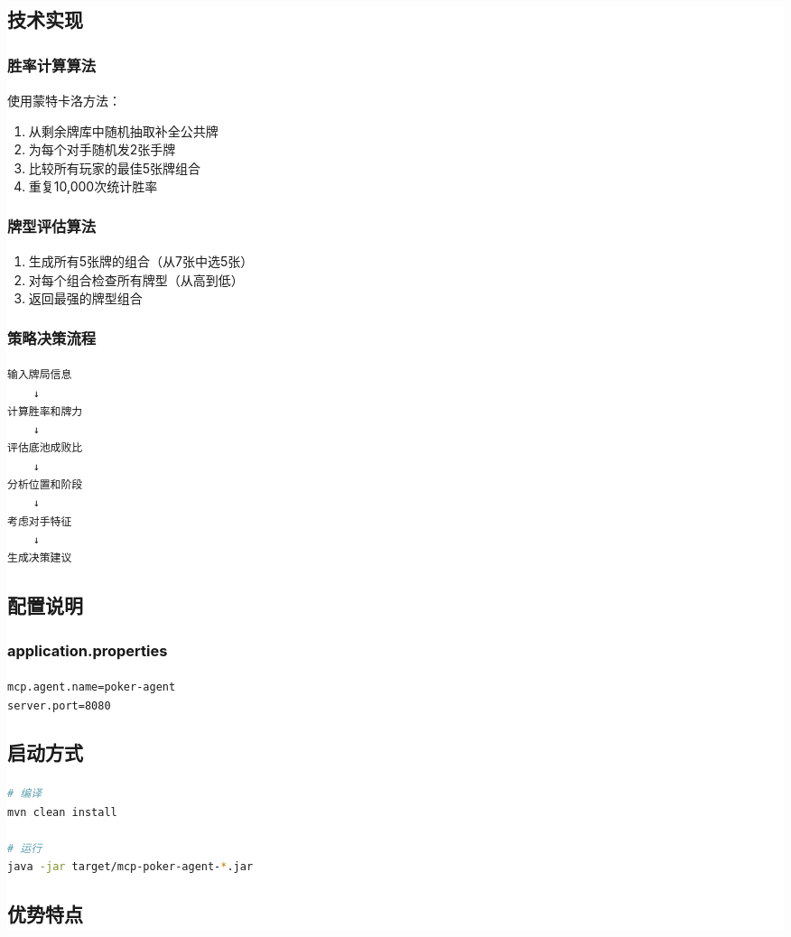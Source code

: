 ## 技术实现

### 胜率计算算法
使用蒙特卡洛方法：
1. 从剩余牌库中随机抽取补全公共牌
2. 为每个对手随机发2张手牌
3. 比较所有玩家的最佳5张牌组合
4. 重复10,000次统计胜率

### 牌型评估算法
1. 生成所有5张牌的组合（从7张中选5张）
2. 对每个组合检查所有牌型（从高到低）
3. 返回最强的牌型组合

### 策略决策流程
```
输入牌局信息 
    ↓
计算胜率和牌力
    ↓
评估底池成败比
    ↓
分析位置和阶段
    ↓
考虑对手特征
    ↓
生成决策建议
```

## 配置说明

### application.properties
```properties
mcp.agent.name=poker-agent
server.port=8080
```

## 启动方式

```bash
# 编译
mvn clean install

# 运行
java -jar target/mcp-poker-agent-*.jar
```

## 优势特点

